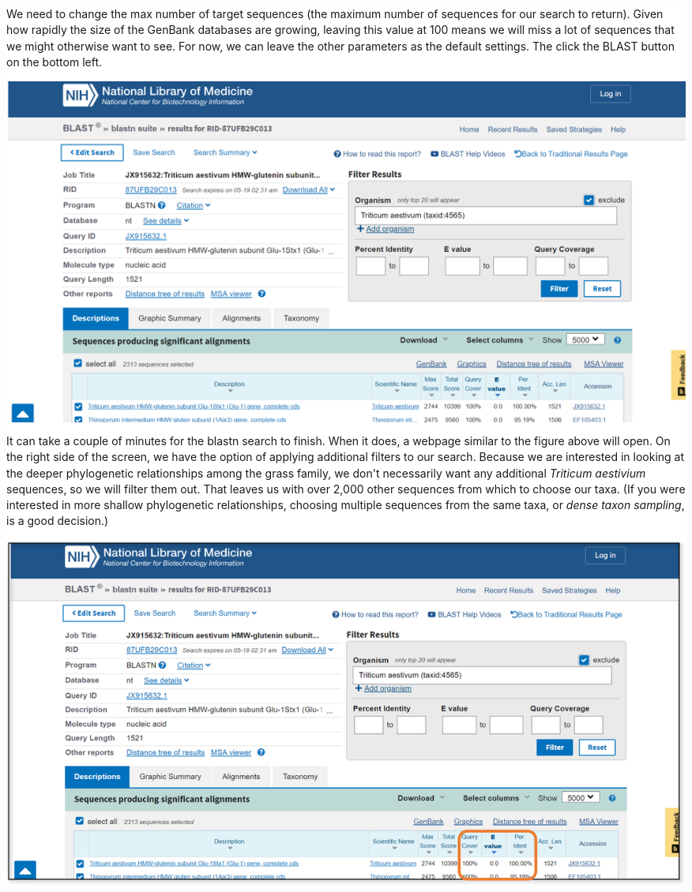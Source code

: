
We need to change the max number of target sequences (the maximum number of sequences for our search to return). Given how rapidly the size of the GenBank databases are growing, leaving this value at 100 means we will miss a lot of sequences that we might otherwise want to see. For now, we can leave the other parameters as the default settings. The click the BLAST button on the bottom left.


<img src="resources/images/04-ncbi_7.png" title="Major point!! example image" alt="Major point!! example image" style="display: block; margin: auto;" />


It can take a couple of minutes for the blastn search to finish. When it does, a webpage similar to the figure above will open. On the right side of the screen, we have the option of applying additional filters to our search. Because we are interested in looking at the deeper phylogenetic relationships among the grass family, we don't necessarily want any additional _Triticum aestivium_ sequences, so we will filter them out. That leaves us with over 2,000 other sequences from which to choose our taxa. (If you were interested in more shallow phylogenetic relationships, choosing multiple sequences from the same taxa, or _dense taxon sampling_, is a good decision.)


<img src="resources/images/04-ncbi_8.png" title="Major point!! example image" alt="Major point!! example image" style="display: block; margin: auto;" />
